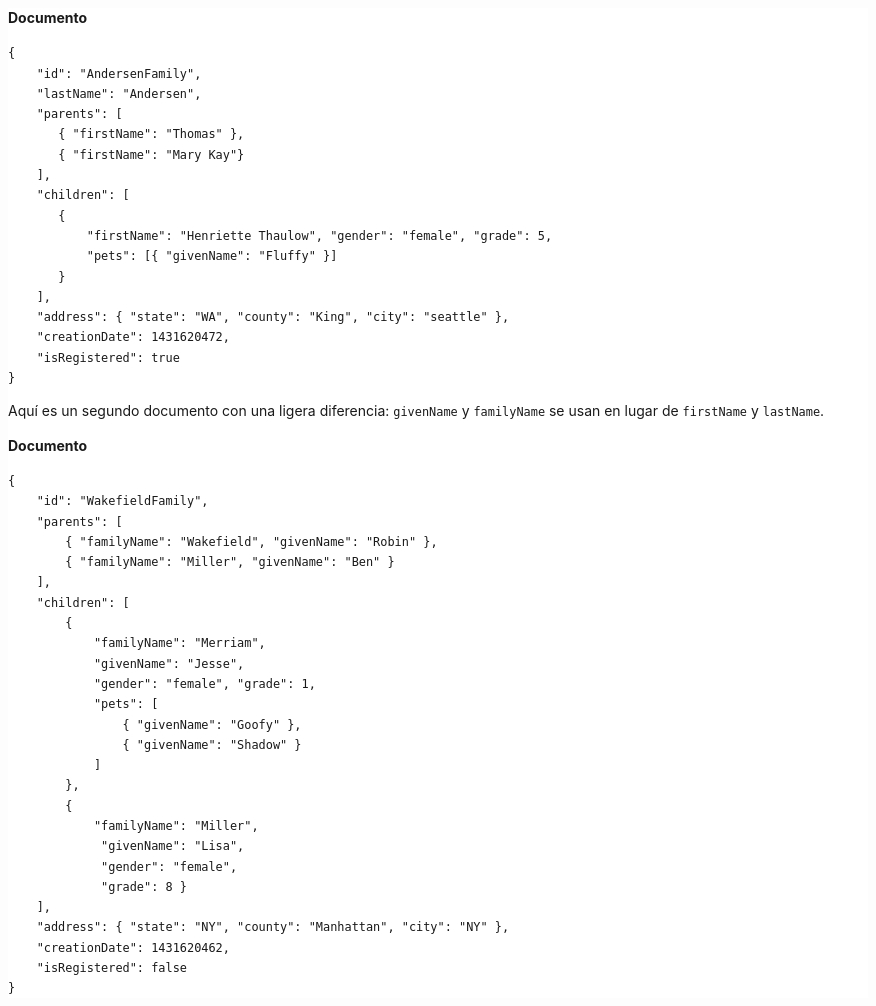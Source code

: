 **Documento**  

    {
        "id": "AndersenFamily",
        "lastName": "Andersen",
        "parents": [
           { "firstName": "Thomas" },
           { "firstName": "Mary Kay"}
        ],
        "children": [
           {
               "firstName": "Henriette Thaulow", "gender": "female", "grade": 5,
               "pets": [{ "givenName": "Fluffy" }]
           }
        ],
        "address": { "state": "WA", "county": "King", "city": "seattle" },
        "creationDate": 1431620472,
        "isRegistered": true
    }


Aquí es un segundo documento con una ligera diferencia: `givenName` y `familyName` se usan en lugar de `firstName` y `lastName`.

**Documento**  

    {
        "id": "WakefieldFamily",
        "parents": [
            { "familyName": "Wakefield", "givenName": "Robin" },
            { "familyName": "Miller", "givenName": "Ben" }
        ],
        "children": [
            {
                "familyName": "Merriam", 
                "givenName": "Jesse", 
                "gender": "female", "grade": 1,
                "pets": [
                    { "givenName": "Goofy" },
                    { "givenName": "Shadow" }
                ]
            },
            { 
                "familyName": "Miller", 
                 "givenName": "Lisa", 
                 "gender": "female", 
                 "grade": 8 }
        ],
        "address": { "state": "NY", "county": "Manhattan", "city": "NY" },
        "creationDate": 1431620462,
        "isRegistered": false
    }



[1]: ./media/documentdb-sql-query/sql-query1.png
[introduction]: documentdb-introduction.md
[consistency-levels]: documentdb-consistency-levels.md